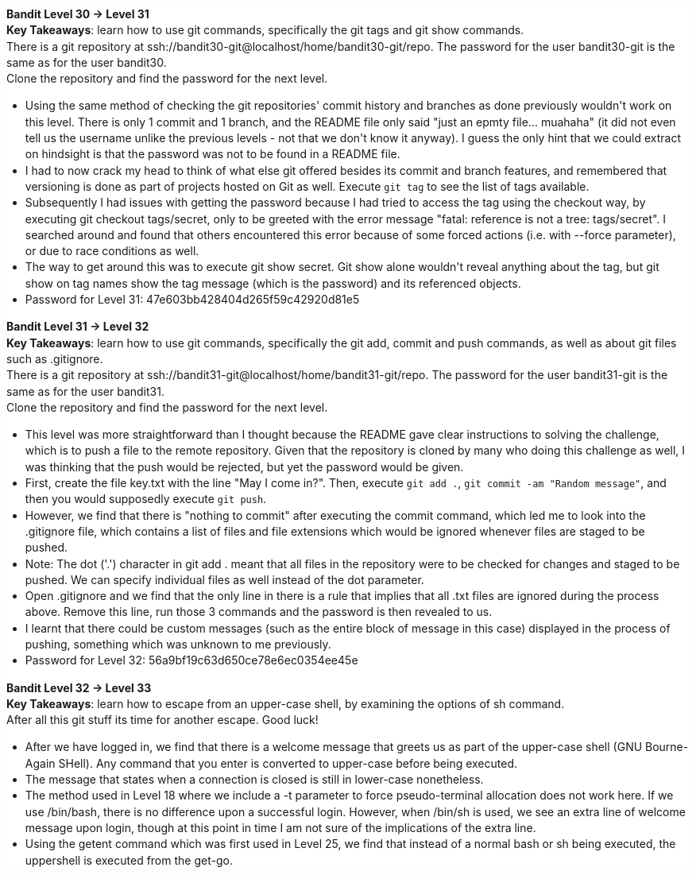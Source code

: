 **Bandit Level 30 → Level 31**  
**Key Takeaways**: learn how to use git commands, specifically the git tags and git show commands.  
There is a git repository at ssh://bandit30-git@localhost/home/bandit30-git/repo. The password for the user bandit30-git is the same as for the user bandit30.  
Clone the repository and find the password for the next level.
* Using the same method of checking the git repositories' commit history and branches as done previously wouldn't work on this level. There is only 1 commit and 1 branch, and the README file only said "just an epmty file... muahaha" (it did not even tell us the username unlike the previous levels - not that we don't know it anyway). I guess the only hint that we could extract on hindsight is that the password was not to be found in a README file.
* I had to now crack my head to think of what else git offered besides its commit and branch features, and remembered that versioning is done as part of projects hosted on Git as well. Execute `git tag` to see the list of tags available.
* Subsequently I had issues with getting the password because I had tried to access the tag using the checkout way, by executing git checkout tags/secret, only to be greeted with the error message "fatal: reference is not a tree: tags/secret". I searched around and found that others encountered this error because of some forced actions (i.e. with --force parameter), or due to race conditions as well.
* The way to get around this was to execute git show secret. Git show alone wouldn't reveal anything about the tag, but git show on tag names show the tag message (which is the password) and its referenced objects.
* Password for Level 31: 47e603bb428404d265f59c42920d81e5

**Bandit Level 31 → Level 32**  
**Key Takeaways**: learn how to use git commands, specifically the git add, commit and push commands, as well as about git files such as .gitignore.  
There is a git repository at ssh://bandit31-git@localhost/home/bandit31-git/repo. The password for the user bandit31-git is the same as for the user bandit31.  
Clone the repository and find the password for the next level.
* This level was more straightforward than I thought because the README gave clear instructions to solving the challenge, which is to push a file to the remote repository. Given that the repository is cloned by many who doing this challenge as well, I was thinking that the push would be rejected, but yet the password would be given.
* First, create the file key.txt with the line "May I come in?". Then, execute `git add .`, `git commit -am "Random message"`, and then you would supposedly execute `git push`.
* However, we find that there is "nothing to commit" after executing the commit command, which led me to look into the .gitignore file, which contains a list of files and file extensions which would be ignored whenever files are staged to be pushed.
* Note: The dot ('.') character in git add . meant that all files in the repository were to be checked for changes and staged to be pushed. We can specify individual files as well instead of the dot parameter.
* Open .gitignore and we find that the only line in there is a rule that implies that all .txt files are ignored during the process above. Remove this line, run those 3 commands and the password is then revealed to us.
* I learnt that there could be custom messages (such as the entire block of message in this case) displayed in the process of pushing, something which was unknown to me previously.
* Password for Level 32: 56a9bf19c63d650ce78e6ec0354ee45e

**Bandit Level 32 → Level 33**  
**Key Takeaways**: learn how to escape from an upper-case shell, by examining the options of sh command.  
After all this git stuff its time for another escape. Good luck!
* After we have logged in, we find that there is a welcome message that greets us as part of the upper-case shell (GNU Bourne-Again SHell). Any command that you enter is converted to upper-case before being executed.
* The message that states when a connection is closed is still in lower-case nonetheless.
* The method used in Level 18 where we include a -t parameter to force pseudo-terminal allocation does not work here. If we use /bin/bash, there is no difference upon a successful login. However, when /bin/sh is used, we see an extra line of welcome message upon login, though at this point in time I am not sure of the implications of the extra line.
* Using the getent command which was first used in Level 25, we find that instead of a normal bash or sh being executed, the uppershell is executed from the get-go.